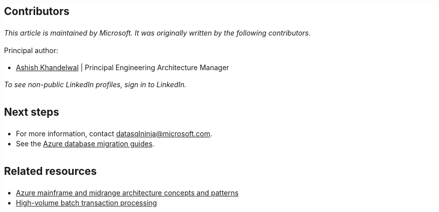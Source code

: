 ## Contributors

*This article is maintained by Microsoft. It was originally written by the following contributors.* 

Principal author:

 - [Ashish Khandelwal](https://www.linkedin.com/in/ashish-khandelwal-839a851a3/) | Principal Engineering Architecture Manager
 
*To see non-public LinkedIn profiles, sign in to LinkedIn.*

## Next steps

- For more information, contact datasqlninja@microsoft.com.
- See the [Azure database migration guides](https://datamigration.microsoft.com).

## Related resources

- [Azure mainframe and midrange architecture concepts and patterns](../../mainframe/mainframe-midrange-architecture.md)
- [High-volume batch transaction processing](process-batch-transactions.yml)
